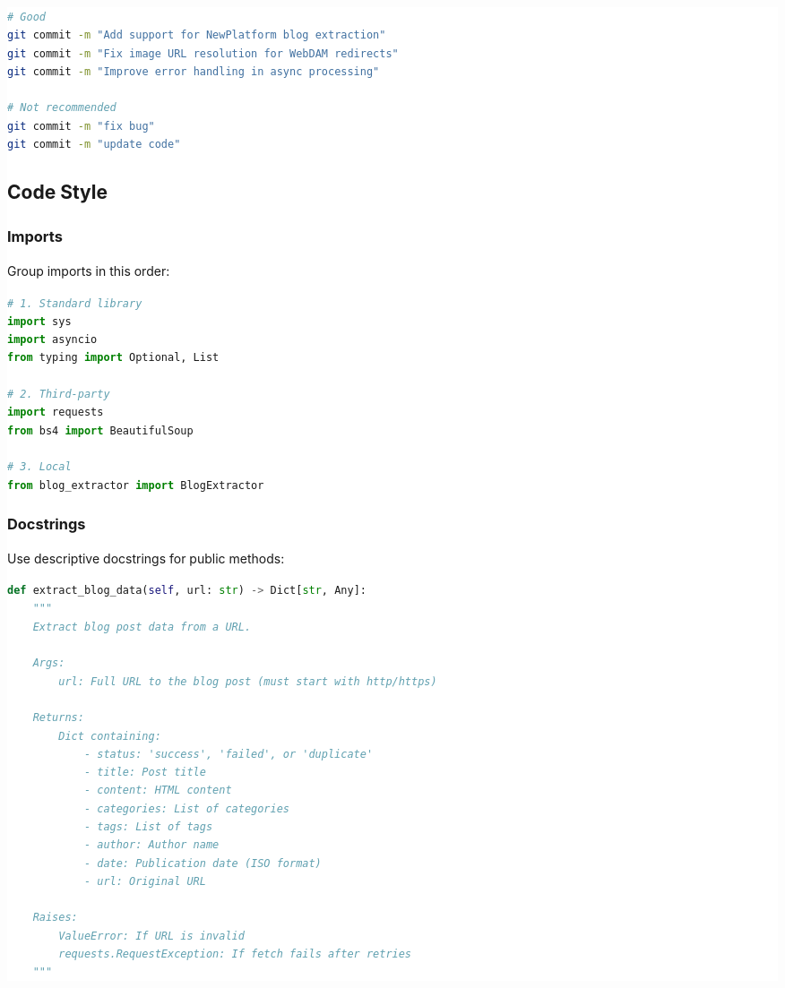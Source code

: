 ```bash
# Good
git commit -m "Add support for NewPlatform blog extraction"
git commit -m "Fix image URL resolution for WebDAM redirects"
git commit -m "Improve error handling in async processing"

# Not recommended
git commit -m "fix bug"
git commit -m "update code"
```

## Code Style

### Imports

Group imports in this order:

```python
# 1. Standard library
import sys
import asyncio
from typing import Optional, List

# 2. Third-party
import requests
from bs4 import BeautifulSoup

# 3. Local
from blog_extractor import BlogExtractor
```

### Docstrings

Use descriptive docstrings for public methods:

```python
def extract_blog_data(self, url: str) -> Dict[str, Any]:
    """
    Extract blog post data from a URL.

    Args:
        url: Full URL to the blog post (must start with http/https)

    Returns:
        Dict containing:
            - status: 'success', 'failed', or 'duplicate'
            - title: Post title
            - content: HTML content
            - categories: List of categories
            - tags: List of tags
            - author: Author name
            - date: Publication date (ISO format)
            - url: Original URL

    Raises:
        ValueError: If URL is invalid
        requests.RequestException: If fetch fails after retries
    """
```
